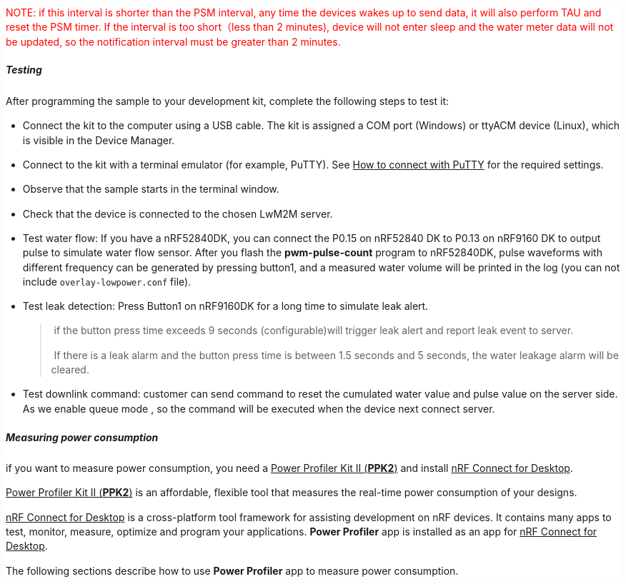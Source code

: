   <font color=red>NOTE: if this interval is shorter than the PSM interval, any time the devices wakes up to send data, it will also perform TAU and reset the PSM timer. If the interval is too short（less than 2 minutes), device will not enter sleep and the water meter data will not be updated, so the notification interval must be greater than 2 minutes. </font>



##### Testing

After programming the sample to your development kit, complete the following steps to test it:

- Connect the kit to the computer using a USB cable. The kit is assigned a COM port (Windows) or ttyACM device (Linux), which is visible in the Device Manager.

- Connect to the kit with a terminal emulator (for example, PuTTY). See [How to connect with PuTTY](https://developer.nordicsemi.com/nRF_Connect_SDK/doc/latest/nrf/test_and_optimize/testing.html#putty) for the required settings.

- Observe that the sample starts in the terminal window.

- Check that the device is connected to the chosen LwM2M server.

- Test water flow: If you have a nRF52840DK, you can connect the P0.15 on nRF52840 DK to P0.13 on nRF9160 DK to output pulse to simulate water flow sensor. After you flash the **pwm-pulse-count** program to nRF52840DK, pulse waveforms with different frequency can be generated by pressing button1, and a measured water volume will be printed in the log (you can not include `overlay-lowpower.conf` file).

- Test leak detection: Press Button1 on nRF9160DK for a long time to simulate leak alert. 

  > ​	if the button press time exceeds 9 seconds (configurable)will trigger leak alert and report leak event to server.
  >
  > ​	If there is a leak alarm and the button press time is between 1.5 seconds and 5 seconds, the water leakage alarm will be cleared.

- Test downlink command: customer can send command to reset the cumulated water value and pulse value on the server side. As we enable queue mode , so the command will be executed when the device next connect server.



##### Measuring power consumption

if you want to measure power consumption, you need a [Power Profiler Kit II (**PPK2**)](https://infocenter.nordicsemi.com/topic/ug_ppk2/UG/ppk/PPK_user_guide_Intro.html) and install [nRF Connect for Desktop](https://www.nordicsemi.com/Products/Development-tools/nrf-connect-for-desktop).

[Power Profiler Kit II (**PPK2**)](https://infocenter.nordicsemi.com/topic/ug_ppk2/UG/ppk/PPK_user_guide_Intro.html) is an affordable, flexible tool that measures the real-time power consumption of your designs.

[nRF Connect for Desktop](https://www.nordicsemi.com/Products/Development-tools/nrf-connect-for-desktop) is a cross-platform tool framework for assisting development on nRF devices. It contains many apps to test, monitor, measure, optimize and program your applications. **Power Profiler** app is installed as an app for [nRF Connect for Desktop](https://www.nordicsemi.com/Products/Development-tools/nrf-connect-for-desktop).

The following sections describe how to use **Power Profiler** app to measure power consumption.
